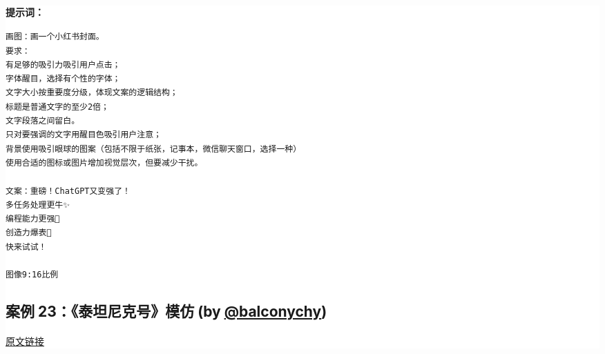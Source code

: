 **提示词：**
```
画图：画一个小红书封面。
要求：
有足够的吸引力吸引用户点击；
字体醒目，选择有个性的字体；
文字大小按重要度分级，体现文案的逻辑结构；
标题是普通文字的至少2倍；
文字段落之间留白。
只对要强调的文字用醒目色吸引用户注意；
背景使用吸引眼球的图案（包括不限于纸张，记事本，微信聊天窗口，选择一种）
使用合适的图标或图片增加视觉层次，但要减少干扰。

文案：重磅！ChatGPT又变强了！
多任务处理更牛✨
编程能力更强💪
创造力爆表🎨
快来试试！

图像9:16比例
```


## 案例 23：《泰坦尼克号》模仿 (by [@balconychy](https://x.com/balconychy))

[原文链接](https://x.com/balconychy/status/1909916265067557299)

